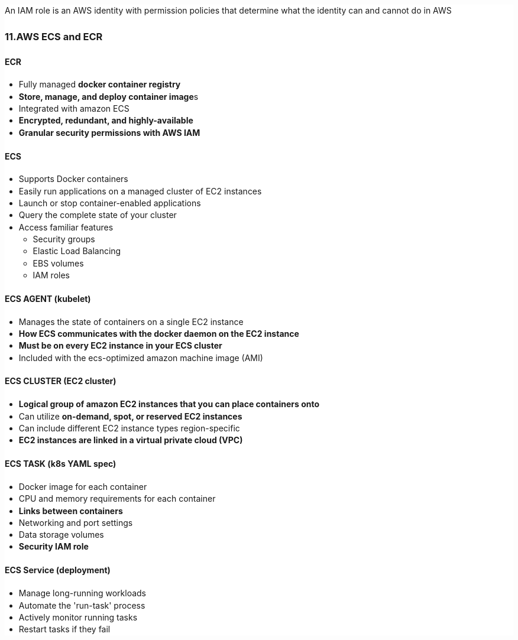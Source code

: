 An IAM role is an AWS identity with permission policies that determine what the identity can and cannot do in AWS

### 11.AWS ECS and ECR

#### ECR

* Fully managed **docker container registry**
* **Store, manage, and deploy container image**s
* Integrated with amazon ECS
* **Encrypted, redundant, and highly-available**
* **Granular security permissions with AWS IAM** 

#### ECS 

* Supports Docker containers
* Easily run applications on a managed cluster of EC2 instances
* Launch or stop container-enabled applications
* Query the complete state of your cluster
* Access familiar features
  * Security groups
  * Elastic Load Balancing
  * EBS volumes
  * IAM roles

#### ECS AGENT  (kubelet)

* Manages the state of containers on a single EC2 instance
* **How ECS communicates with the docker daemon on the EC2 instance**
* **Must be on every EC2 instance in your ECS cluster**
* Included with the ecs-optimized amazon machine image (AMI) 

#### ECS CLUSTER (EC2 cluster)

* **Logical group of amazon EC2 instances that you can place containers onto**
* Can utilize **on-demand, spot, or reserved EC2 instances**
* Can include different EC2 instance types region-specific
* **EC2 instances are linked in a virtual private cloud (VPC)**

#### ECS TASK (k8s YAML spec)

* Docker image for each container
* CPU and memory requirements for each container
* **Links between containers**
* Networking and port settings
* Data storage volumes
* **Security IAM role**

#### ECS Service (deployment)

* Manage long-running workloads
* Automate the 'run-task' process
* Actively monitor running tasks
* Restart tasks if they fail
